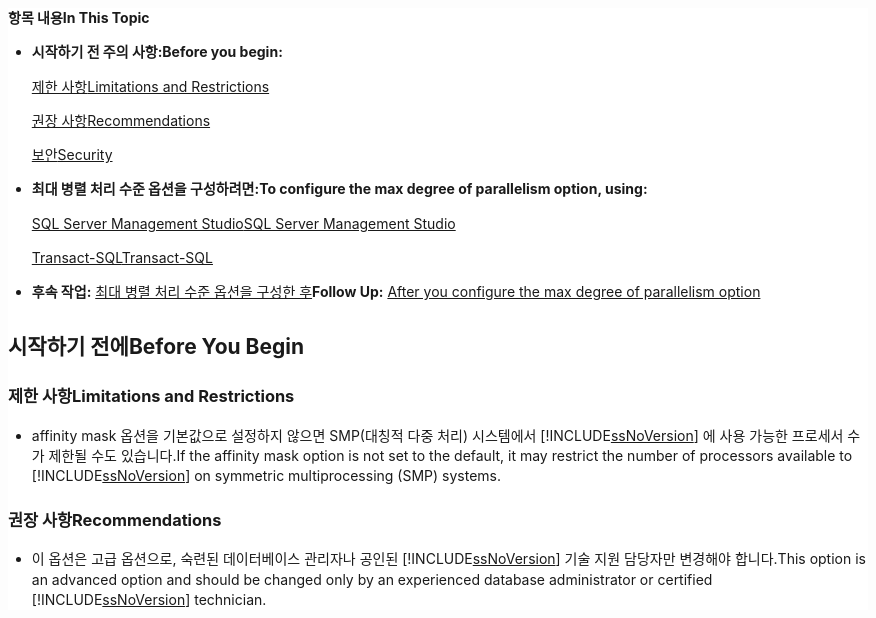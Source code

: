  <span data-ttu-id="67911-107">**항목 내용**</span><span class="sxs-lookup"><span data-stu-id="67911-107">**In This Topic**</span></span>  
  
-   <span data-ttu-id="67911-108">**시작하기 전 주의 사항:**</span><span class="sxs-lookup"><span data-stu-id="67911-108">**Before you begin:**</span></span>  
  
     [<span data-ttu-id="67911-109">제한 사항</span><span class="sxs-lookup"><span data-stu-id="67911-109">Limitations and Restrictions</span></span>](#Restrictions)  
  
     [<span data-ttu-id="67911-110">권장 사항</span><span class="sxs-lookup"><span data-stu-id="67911-110">Recommendations</span></span>](#Recommendations)  
  
     [<span data-ttu-id="67911-111">보안</span><span class="sxs-lookup"><span data-stu-id="67911-111">Security</span></span>](#Security)  
  
-   <span data-ttu-id="67911-112">**최대 병렬 처리 수준 옵션을 구성하려면:**</span><span class="sxs-lookup"><span data-stu-id="67911-112">**To configure the max degree of parallelism option, using:**</span></span>  
  
     [<span data-ttu-id="67911-113">SQL Server Management Studio</span><span class="sxs-lookup"><span data-stu-id="67911-113">SQL Server Management Studio</span></span>](#SSMSProcedure)  
  
     [<span data-ttu-id="67911-114">Transact-SQL</span><span class="sxs-lookup"><span data-stu-id="67911-114">Transact-SQL</span></span>](#TsqlProcedure)  
  
-   <span data-ttu-id="67911-115">**후속 작업:**  [최대 병렬 처리 수준 옵션을 구성한 후](#FollowUp)</span><span class="sxs-lookup"><span data-stu-id="67911-115">**Follow Up:**  [After you configure the max degree of parallelism option](#FollowUp)</span></span>  
  
##  <a name="before-you-begin"></a><a name="BeforeYouBegin"></a> <span data-ttu-id="67911-116">시작하기 전에</span><span class="sxs-lookup"><span data-stu-id="67911-116">Before You Begin</span></span>  
  
###  <a name="limitations-and-restrictions"></a><a name="Restrictions"></a> <span data-ttu-id="67911-117">제한 사항</span><span class="sxs-lookup"><span data-stu-id="67911-117">Limitations and Restrictions</span></span>  
  
-   <span data-ttu-id="67911-118">affinity mask 옵션을 기본값으로 설정하지 않으면 SMP(대칭적 다중 처리) 시스템에서 [!INCLUDE[ssNoVersion](../../includes/ssnoversion-md.md)] 에 사용 가능한 프로세서 수가 제한될 수도 있습니다.</span><span class="sxs-lookup"><span data-stu-id="67911-118">If the affinity mask option is not set to the default, it may restrict the number of processors available to [!INCLUDE[ssNoVersion](../../includes/ssnoversion-md.md)] on symmetric multiprocessing (SMP) systems.</span></span>  
  
###  <a name="recommendations"></a><a name="Recommendations"></a> <span data-ttu-id="67911-119">권장 사항</span><span class="sxs-lookup"><span data-stu-id="67911-119">Recommendations</span></span>  
  
-   <span data-ttu-id="67911-120">이 옵션은 고급 옵션으로, 숙련된 데이터베이스 관리자나 공인된 [!INCLUDE[ssNoVersion](../../includes/ssnoversion-md.md)] 기술 지원 담당자만 변경해야 합니다.</span><span class="sxs-lookup"><span data-stu-id="67911-120">This option is an advanced option and should be changed only by an experienced database administrator or certified [!INCLUDE[ssNoVersion](../../includes/ssnoversion-md.md)] technician.</span></span>  
  